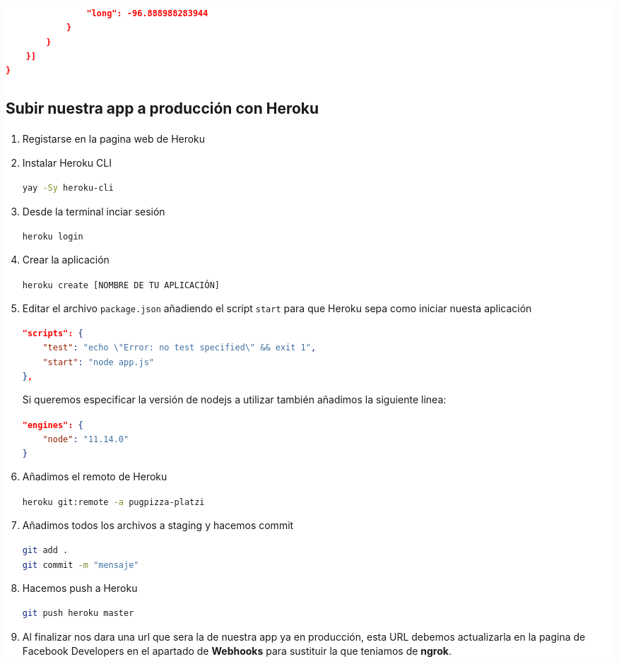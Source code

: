 ```json
                "long": -96.888988283944
            }
        }
    }]
}
```

## Subir nuestra app a producción con Heroku

1. Registarse en la pagina web de Heroku

2. Instalar Heroku CLI

    ```bash
    yay -Sy heroku-cli
    ```

3. Desde la terminal inciar sesión

    ```bash
    heroku login
    ```

4. Crear la aplicación

    ```bash
    heroku create [NOMBRE DE TU APLICACIÓN]
    ```

5. Editar el archivo `package.json` añadiendo el script `start` para que Heroku sepa como iniciar nuesta aplicación

    ```json
    "scripts": {
        "test": "echo \"Error: no test specified\" && exit 1",
        "start": "node app.js"
    },
    ```

    Si queremos especificar la versión de nodejs a utilizar también añadimos la siguiente linea:

    ```json
    "engines": {
        "node": "11.14.0"
    }
    ```

6. Añadimos el remoto de Heroku

    ```bash
    heroku git:remote -a pugpizza-platzi
    ```

7. Añadimos todos los archivos a staging y hacemos commit

    ```bash
    git add .
    git commit -m "mensaje"
    ```

8. Hacemos push a Heroku

    ```bash
    git push heroku master
    ```

9. Al finalizar nos dara una url que sera la de nuestra app ya en producción, esta URL debemos actualizarla en la pagina de Facebook Developers en el apartado de **Webhooks** para sustituir la que teniamos de **ngrok**.